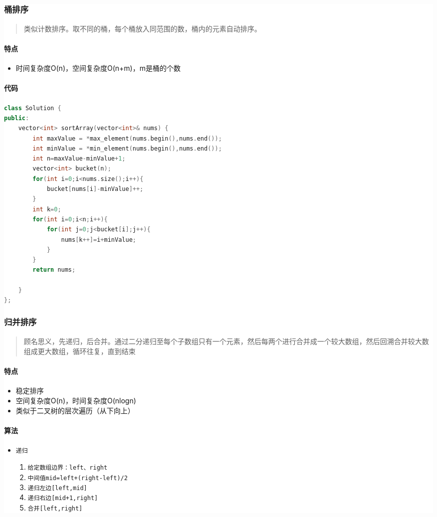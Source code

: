 

### 桶排序

> 类似计数排序。取不同的桶，每个桶放入同范围的数，桶内的元素自动排序。

#### 特点

- 时间复杂度O(n)，空间复杂度O(n+m)，m是桶的个数

#### 代码

```c++
class Solution {
public:
    vector<int> sortArray(vector<int>& nums) {
        int maxValue = *max_element(nums.begin(),nums.end());
        int minValue = *min_element(nums.begin(),nums.end());
        int n=maxValue-minValue+1;
        vector<int> bucket(n);
        for(int i=0;i<nums.size();i++){
            bucket[nums[i]-minValue]++;
        }
        int k=0;
        for(int i=0;i<n;i++){
            for(int j=0;j<bucket[i];j++){
                nums[k++]=i+minValue;
            }
        }
        return nums;
        
    }
};
```




### 归并排序

> 顾名思义，先递归，后合并。通过二分递归至每个子数组只有一个元素，然后每两个进行合并成一个较大数组，然后回溯合并较大数组成更大数组，循环往复，直到结束

#### 特点

- 稳定排序
- 空间复杂度O(n)，时间复杂度O(nlogn)
- 类似于二叉树的层次遍历（从下向上）

#### 算法

- `递归`

  1. `给定数组边界：left、right`
  2. `中间值mid=left+(right-left)/2`
  3. `递归左边[left,mid]`
  4. `递归右边[mid+1,right]`
  5. `合并[left,right]`
